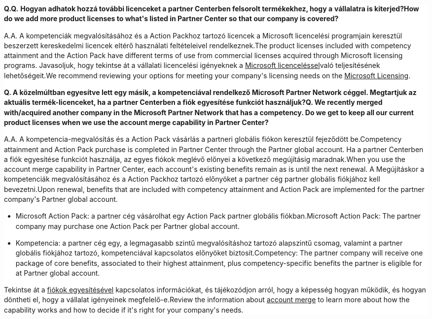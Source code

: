 <span data-ttu-id="e1d8c-196">**Q.**</span><span class="sxs-lookup"><span data-stu-id="e1d8c-196">**Q.**</span></span> <span data-ttu-id="e1d8c-197">**Hogyan adhatok hozzá további licenceket a partner Centerben felsorolt termékekhez, hogy a** **vállalatra is kiterjed?**</span><span class="sxs-lookup"><span data-stu-id="e1d8c-197">**How do we add more product licenses to what's listed in Partner Center so that our** **company is covered?**</span></span>

<span data-ttu-id="e1d8c-198">A.</span><span class="sxs-lookup"><span data-stu-id="e1d8c-198">A.</span></span> <span data-ttu-id="e1d8c-199">A kompetenciák megvalósításához és a Action Packhoz tartozó licencek a Microsoft licencelési programjain keresztül beszerzett kereskedelmi licencek eltérő használati feltételeivel rendelkeznek.</span><span class="sxs-lookup"><span data-stu-id="e1d8c-199">The product licenses included with competency attainment and the Action Pack have different terms of use from commercial licenses acquired through Microsoft licensing programs.</span></span> <span data-ttu-id="e1d8c-200">Javasoljuk, hogy tekintse át a vállalati licencelési igényeknek a [Microsoft licenceléssel](https://www.microsoft.com/licensing)való teljesítésének lehetőségeit.</span><span class="sxs-lookup"><span data-stu-id="e1d8c-200">We recommend reviewing your options for meeting your company's licensing needs on the [Microsoft Licensing](https://www.microsoft.com/licensing).</span></span>

<span data-ttu-id="e1d8c-201">**Q. A közelmúltban egyesítve lett egy másik, a kompetenciával rendelkező Microsoft Partner Network céggel. Megtartjuk az aktuális termék-licenceket, ha a partner Centerben a fiók egyesítése funkciót használjuk?**</span><span class="sxs-lookup"><span data-stu-id="e1d8c-201">**Q. We recently merged with/acquired another company in the Microsoft Partner Network that has a competency. Do we get to keep all our current product licenses when we use the account merge capability in Partner Center?**</span></span>

<span data-ttu-id="e1d8c-202">A.</span><span class="sxs-lookup"><span data-stu-id="e1d8c-202">A.</span></span> <span data-ttu-id="e1d8c-203">A kompetencia-megvalósítás és a Action Pack vásárlás a partneri globális fiókon keresztül fejeződött be.</span><span class="sxs-lookup"><span data-stu-id="e1d8c-203">Competency attainment and Action Pack purchase is completed in Partner Center through the Partner global account.</span></span> <span data-ttu-id="e1d8c-204">Ha a partner Centerben a fiók egyesítése funkciót használja, az egyes fiókok meglévő előnyei a következő megújításig maradnak.</span><span class="sxs-lookup"><span data-stu-id="e1d8c-204">When you use the account merge capability in Partner Center, each account's existing benefits remain as is until the next renewal.</span></span> <span data-ttu-id="e1d8c-205">A Megújításkor a kompetenciák megvalósításához és a Action Packhoz tartozó előnyöket a partner cég partner globális fiókjához kell bevezetni.</span><span class="sxs-lookup"><span data-stu-id="e1d8c-205">Upon renewal, benefits that are included with competency attainment and Action Pack are implemented for the partner company's Partner global account.</span></span>

-   <span data-ttu-id="e1d8c-206">Microsoft Action Pack: a partner cég vásárolhat egy Action Pack partner globális fiókban.</span><span class="sxs-lookup"><span data-stu-id="e1d8c-206">Microsoft Action Pack: The partner company may purchase one Action Pack per Partner global account.</span></span>

-   <span data-ttu-id="e1d8c-207">Kompetencia: a partner cég egy, a legmagasabb szintű megvalósításhoz tartozó alapszintű csomag, valamint a partner globális fiókjához tartozó, kompetenciával kapcsolatos előnyöket biztosít.</span><span class="sxs-lookup"><span data-stu-id="e1d8c-207">Competency: The partner company will receive one package of core benefits, associated to their highest attainment, plus competency-specific benefits the partner is eligible for at Partner global account.</span></span>

 <span data-ttu-id="e1d8c-208">Tekintse át a [fiókok egyesítésével](merge-accounts.md) kapcsolatos információkat, és tájékozódjon arról, hogy a képesség hogyan működik, és hogyan döntheti el, hogy a vállalat igényeinek megfelelő-e.</span><span class="sxs-lookup"><span data-stu-id="e1d8c-208">Review the information about [account merge](merge-accounts.md) to learn more about how the capability works and how to decide if it's right for your company's needs.</span></span>
